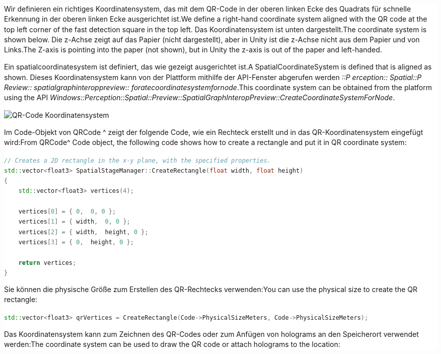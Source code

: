 <span data-ttu-id="5ef1e-173">Wir definieren ein richtiges Koordinatensystem, das mit dem QR-Code in der oberen linken Ecke des Quadrats für schnelle Erkennung in der oberen linken Ecke ausgerichtet ist.</span><span class="sxs-lookup"><span data-stu-id="5ef1e-173">We define a right-hand coordinate system aligned with the QR code at the top left corner of the fast detection square in the top left.</span></span> <span data-ttu-id="5ef1e-174">Das Koordinatensystem ist unten dargestellt.</span><span class="sxs-lookup"><span data-stu-id="5ef1e-174">The coordinate system is shown below.</span></span> <span data-ttu-id="5ef1e-175">Die z-Achse zeigt auf das Papier (nicht dargestellt), aber in Unity ist die z-Achse nicht aus dem Papier und von Links.</span><span class="sxs-lookup"><span data-stu-id="5ef1e-175">The Z-axis is pointing into the paper (not shown), but in Unity the z-axis is out of the paper and left-handed.</span></span>

<span data-ttu-id="5ef1e-176">Ein spatialcoordinatesystem ist definiert, das wie gezeigt ausgerichtet ist.</span><span class="sxs-lookup"><span data-stu-id="5ef1e-176">A SpatialCoordinateSystem is defined that is aligned as shown.</span></span> <span data-ttu-id="5ef1e-177">Dieses Koordinatensystem kann von der Plattform mithilfe der API-Fenster abgerufen werden *::P erception:: Spatial::P Review:: spatialgraphinteroppreview:: foratecoordinatesystemfornode*.</span><span class="sxs-lookup"><span data-stu-id="5ef1e-177">This coordinate system can be obtained from the platform using the API *Windows::Perception::Spatial::Preview::SpatialGraphInteropPreview::CreateCoordinateSystemForNode*.</span></span>

![QR-Code Koordinatensystem](images/Qr-coordinatesystem.png) 

<span data-ttu-id="5ef1e-179">Im Code-Objekt von QRCode ^ zeigt der folgende Code, wie ein Rechteck erstellt und in das QR-Koordinatensystem eingefügt wird:</span><span class="sxs-lookup"><span data-stu-id="5ef1e-179">From QRCode^ Code object, the following code shows how to create a rectangle and put it in QR coordinate system:</span></span>

```cpp
// Creates a 2D rectangle in the x-y plane, with the specified properties.
std::vector<float3> SpatialStageManager::CreateRectangle(float width, float height)
{
    std::vector<float3> vertices(4);

    vertices[0] = { 0,  0, 0 };
    vertices[1] = { width,  0, 0 };
    vertices[2] = { width,  height, 0 };
    vertices[3] = { 0,  height, 0 };

    return vertices;
}
```

<span data-ttu-id="5ef1e-180">Sie können die physische Größe zum Erstellen des QR-Rechtecks verwenden:</span><span class="sxs-lookup"><span data-stu-id="5ef1e-180">You can use the physical size to create the QR rectangle:</span></span>

```cpp
std::vector<float3> qrVertices = CreateRectangle(Code->PhysicalSizeMeters, Code->PhysicalSizeMeters); 
```

<span data-ttu-id="5ef1e-181">Das Koordinatensystem kann zum Zeichnen des QR-Codes oder zum Anfügen von holograms an den Speicherort verwendet werden:</span><span class="sxs-lookup"><span data-stu-id="5ef1e-181">The coordinate system can be used to draw the QR code or attach holograms to the location:</span></span>
